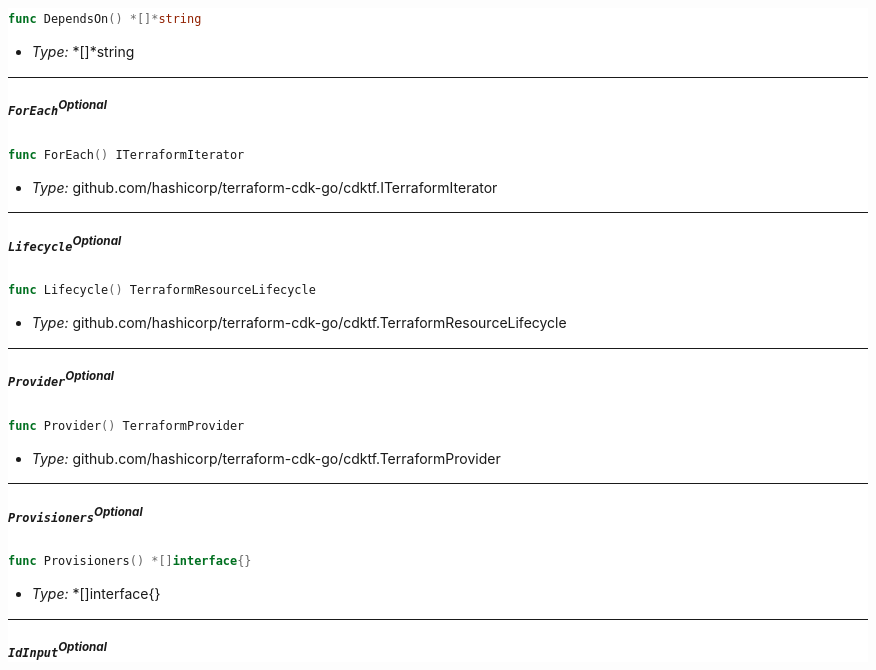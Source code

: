 ```go
func DependsOn() *[]*string
```

- *Type:* *[]*string

---

##### `ForEach`<sup>Optional</sup> <a name="ForEach" id="@cdktf/provider-snowflake.networkPolicyAttachment.NetworkPolicyAttachment.property.forEach"></a>

```go
func ForEach() ITerraformIterator
```

- *Type:* github.com/hashicorp/terraform-cdk-go/cdktf.ITerraformIterator

---

##### `Lifecycle`<sup>Optional</sup> <a name="Lifecycle" id="@cdktf/provider-snowflake.networkPolicyAttachment.NetworkPolicyAttachment.property.lifecycle"></a>

```go
func Lifecycle() TerraformResourceLifecycle
```

- *Type:* github.com/hashicorp/terraform-cdk-go/cdktf.TerraformResourceLifecycle

---

##### `Provider`<sup>Optional</sup> <a name="Provider" id="@cdktf/provider-snowflake.networkPolicyAttachment.NetworkPolicyAttachment.property.provider"></a>

```go
func Provider() TerraformProvider
```

- *Type:* github.com/hashicorp/terraform-cdk-go/cdktf.TerraformProvider

---

##### `Provisioners`<sup>Optional</sup> <a name="Provisioners" id="@cdktf/provider-snowflake.networkPolicyAttachment.NetworkPolicyAttachment.property.provisioners"></a>

```go
func Provisioners() *[]interface{}
```

- *Type:* *[]interface{}

---

##### `IdInput`<sup>Optional</sup> <a name="IdInput" id="@cdktf/provider-snowflake.networkPolicyAttachment.NetworkPolicyAttachment.property.idInput"></a>
